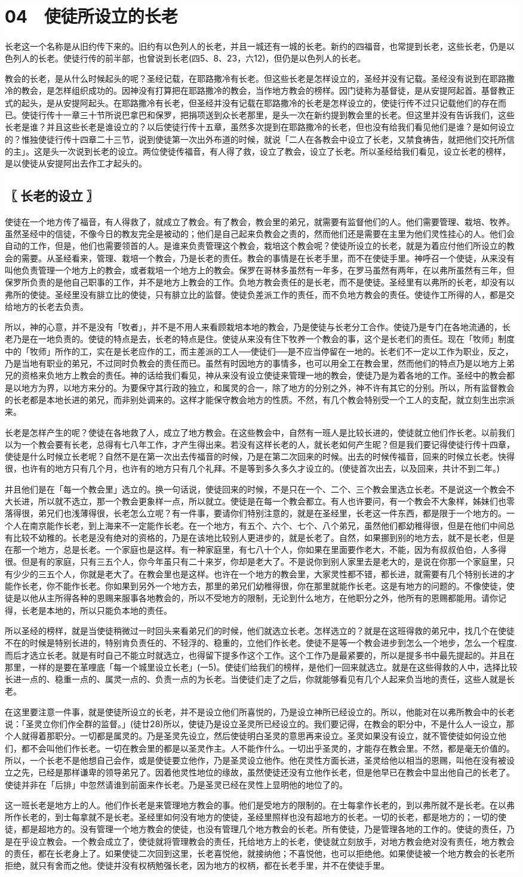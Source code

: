 # 04　使徒所设立的长老


长老这一个名称是从旧约传下来的。旧约有以色列人的长老，并且一城还有一城的长老。新约的四福音，也常提到长老，这些长老，仍是以色列人的长老。使徒行传的前半部，也曾说到长老(四5、8、23，六12)，但仍是以色列人的长老。

教会的长老，是从什么时候起头的呢？圣经记载，在耶路撒冷有长老。但这些长老是怎样设立的，圣经并没有记载。圣经没有说到在耶路撒冷的教会，是怎样组织成功的。因神没有打算把在耶路撒冷的教会，当作地方教会的榜样。因门徒称为基督徒，是从安提阿起首。基督教正式的起头，是从安提阿起头。在耶路撒冷有长老，但圣经并没有记载在耶路撒冷的长老是怎样设立的，使徒行传不过只记载他们的存在而已。使徒行传十一章三十节所说巴拿巴和保罗，把捐项送到众长老那里，是头一次在新约提到教会里的长老。但这里并没有告诉我们，这些长老是谁？并且这些长老是谁设立的？以后使徒行传十五章，虽然多次提到在耶路撒冷的长老，但也没有给我们看见他们是谁？是如何设立的？惟独使徒行传十四章二十三节，说到使徒第一次出外布道的时候，就说「二人在各教会中设立了长老，又禁食祷告，就把他们交托所信的主」。这是头一次说到长老的设立。两位使徒传福音，有人得了救，设立了教会，设立了长老。所以圣经给我们看见，设立长老的榜样，是以使徒从安提阿出去作工才起头的。



## 〖 长老的设立 〗

使徒在一个地方传了福音，有人得救了，就成立了教会。有了教会，教会里的弟兄，就需要有监督他们的人。他们需要管理、栽培、牧养。虽然圣经中的信徒，不像今日的教友完全是被动的；他们是自己起来负教会之责的，然而他们还是需要在主里为他们灵性挂心的人。他们会自动的工作，但是，他们也需要领首的人。是谁来负责管理这个教会，栽培这个教会呢？使徒所设立的长老，就是为着应付他们所设立的教会的需要。从圣经看来，管理、栽培一个教会，乃是长老的责任。教会的事情是在长老手里，而不在使徒手里。神呼召一个使徒，从来没有叫他负责管理一个地方上的教会，或者栽培一个地方上的教会。保罗在哥林多虽然有一年多，在罗马虽然有两年，在以弗所虽然有三年，但保罗所负责的是他自己职事的工作，并不是地方上教会的工作。负地方教会责任的是长老，而不是使徒。圣经里有以弗所的长老，却没有以弗所的使徒。圣经里没有腓立比的使徒，只有腓立比的监督。使徒负差派工作的责任，而不负地方教会的责任。使徒作工所得的人，都是交给地方的长老去负责。

所以，神的心意，并不是没有「牧者」，并不是不用人来看顾栽培本地的教会，乃是使徒与长老分工合作。使徒乃是专门在各地流通的，长老乃是在一地负责的。使徒的特点是去，长老的特点是住。使徒从来没有住下牧养一个教会的事，这个是长老们的责任。现在「牧师」制度中的「牧师」所作的工，实在是长老应作的工，而主差派的工人──使徒们──是不应当停留在一地的。长老们不一定以工作为职业，反之，乃是当地有职业的弟兄，不过同时负教会的责任而已。虽然有时因地方的事情多，也可以用全工在教会里，然而他们的特点乃是以地方上弟兄的资格来负地方上教会的责任。神的话给我们看见，神从来没有设立使徒来管理一地的教会，使徒乃是为着各地的工作。圣经中的教会都是以地方为界，以地方来分的。为要保守其行政的独立，和属灵的合一，除了地方的分别之外，神不许有其它的分别。所以，所有监督教会的长老都是本地长进的弟兄，而非别处调来的。这样才能保守教会地方的性质。不然，有几个教会特别受一个工人的支配，就立刻生出宗派来。

长老是怎样产生的呢？使徒在各地救了人，成立了地方教会。在这些教会中，自然有一班人是比较长进的，使徒就立他们作长老。以前我们以为一个教会要有长老，总得有七八年工作，才产生得出来。若没有这样长老的人，就长老如何产生昵？但是我们要记得使徒行传十四章，使徒是什么时候立长老呢？自然不是在第一次出去传福音的时候，乃是在第二次回来的时候。出去的时候传福音，回来的时候立长老。快得很，也许有的地方只有几个月，也许有的地方只有几个礼拜。不是等到多久多久才设立的。(使徒首次出去，以及回来，共计不到二年。)

并且他们是在「每一个教会里」选立的。换一句话说，使徒回来的时候，不是只在一个、二个、三个教会里选立长老。不是说这一个教会不大长进，所以就不选立，那一个教会更象样一点，所以就立。使徒是在每一个教会都立。有人也许要问，有一个教会不大象样，姊妹们也零落得很，弟兄们也浅薄得很，长老怎么立呢？有一件事，要请你们特别注意的，就是在圣经里，长老这一件东西，都是限于一个地方的。一个人在南京能作长老，到上海来不一定能作长老。在一个地方，有五个、六个、七个、八个弟兄，虽然他们都幼稚得很，但是在他们中间总有比较不幼稚的。长老是没有绝对的资格的，乃是在该地比较别人更进步的，就是长老了。自然，如果挪到别的地方去，就不是长老，但是在那一个地方，总是长老。一个家庭也是这样。有一种家庭里，有七八十个人，你如果在里面要作老大，不能，因为有叔叔伯伯，人多得很。但是有的家庭，只有三五个人，你今年虽只有二十来岁，你却是老大了。不是说你到别人家里去是老大的，是说在你那一个家庭里，只有少少的三五个人，你就是老大了。在教会里也是这样。也许在一个地方的教会里，大家灵性都不错，都长进，就需要有几个特别长进的才能作长老，你不能作长老。你如果到另外一个地方去，那里的弟兄们幼稚得很，你在那里就能作长老。这是有地方的问题的。不像使徒，使徒是以他从主所得各种的恩赐来服事各地教会的，所以不受地方的限制，无论到什么地方，在他职分之外，他所有的恩赐都能用。请你记得，长老是本地的，所以只能负本地的责任。

所以圣经的榜样，就是当使徒稍微过一时回头来看弟兄们的时候，他们就选立长老。怎样选立的？就是在这班得救的弟兄中，找几个在使徒不在的时候是特别长进的，特别肯负责任的、不轻浮的、稳重的，立他们作长老。使徒不是等一个教会进步到怎么一个地步，怎么一个程度.而后才选立长老。就是有时自己不能立时就选立，也得留下提多作这个工作。这个工作乃是最紧要的，所以是提多书中最先提起的。并且在那里，一样的是要在革哩底「每一个城里设立长老」(一5)。使徒们给我们的榜样，是他们一回来就选立。就是在这些得救的人中，选择比较长进一点的、稳重一点的、属灵一点的、负责一点的为长老。当使徒们走了之后，你就能够看见有几个人起来负当地的责任，这些人就是长老。

在这里要注意一件事，就是使徒所设立的长老，并不是设立他们所喜悦的，乃是设立神所已经设立的。所以，他能对在以弗所教会中的长老说：「圣灵立你们作全群的监督。」(徒廿28)所以，使徒乃是设立圣灵所已经设立的。我们要记得，在教会的职分中，不是什么人一设立，那个人就得着那职分。一切都是属灵的。乃是圣灵先设立，然后使徒明白圣灵的意思再来设立。圣灵如果没有设立，就不管使徒如何设立他们，都不会叫他们作长老。一切在教会里的都是以圣灵作主。人不能作什么。一切出乎圣灵的，才能存在教会里。不然，都是毫无价值的。所以，一个长老不是他想自己会作，或是使徒要立他作，乃是圣灵设立他作。他在灵性方面长进，圣灵给他以相当的恩赐，叫他在没有被设立之先，已经是那样谦卑的领导弟兄了。因着他灵性地位的缘故，虽然使徒还没有立他作长老，但是他早已在教会中显出他自己的长老了。使徒并非在「后排」中忽然请谁到前面来作长老。乃是圣灵已经在灵性上显明他的地位了的。

这一班长老是地方上的人。他们作长老是来管理地方教会的事。他们是受地方的限制的。在士每拿作长老的，到以弗所就不是长老。在以弗所作长老的，到士每拿就不是长老。圣经里如何没有地方的使徒，圣经里照样也没有超地方的长老。一切的长老，都是地方的；一切的使徒，都是超地方的。没有管理一个地方教会的使徒，也没有管理几个地方教会的长老。所有使徒，乃是管理各地的工作的。使徒的责任，乃是在乎设立教会。一个教会成立了，使徒就将管理教会的责任，托给地方上的长老，使徒就立刻放手，对地方教会绝对没有责任，地方教会的责任，都在长老身上了。如果使徒二次回到这里，长老喜悦他，就接纳他；不喜悦他，也可以拒绝他。如果使徒被一个地方教会的长老所拒绝，就只有舍而之他。使徒并没有权柄勉强长老，因为地方的权柄，都在长老手里，并不在使徒手里。
